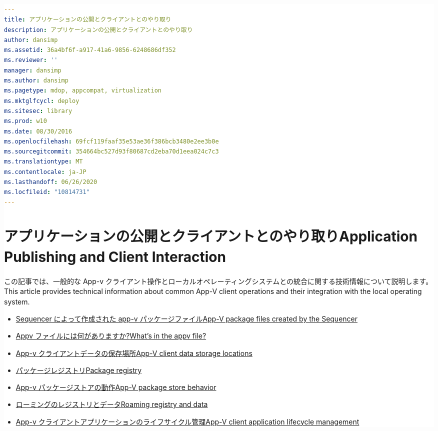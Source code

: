```yaml
---
title: アプリケーションの公開とクライアントとのやり取り
description: アプリケーションの公開とクライアントとのやり取り
author: dansimp
ms.assetid: 36a4bf6f-a917-41a6-9856-6248686df352
ms.reviewer: ''
manager: dansimp
ms.author: dansimp
ms.pagetype: mdop, appcompat, virtualization
ms.mktglfcycl: deploy
ms.sitesec: library
ms.prod: w10
ms.date: 08/30/2016
ms.openlocfilehash: 69fcf119faaf35e53ae36f386bcb3480e2ee3b0e
ms.sourcegitcommit: 354664bc527d93f80687cd2eba70d1eea024c7c3
ms.translationtype: MT
ms.contentlocale: ja-JP
ms.lasthandoff: 06/26/2020
ms.locfileid: "10814731"
---
```

# <span data-ttu-id="09441-103">アプリケーションの公開とクライアントとのやり取り</span><span class="sxs-lookup"><span data-stu-id="09441-103">Application Publishing and Client Interaction</span></span>


<span data-ttu-id="09441-104">この記事では、一般的な App-v クライアント操作とローカルオペレーティングシステムとの統合に関する技術情報について説明します。</span><span class="sxs-lookup"><span data-stu-id="09441-104">This article provides technical information about common App-V client operations and their integration with the local operating system.</span></span>

-   [<span data-ttu-id="09441-105">Sequencer によって作成された app-v パッケージファイル</span><span class="sxs-lookup"><span data-stu-id="09441-105">App-V package files created by the Sequencer</span></span>](#bkmk-appv-pkg-files-list)

-   [<span data-ttu-id="09441-106">Appv ファイルには何がありますか?</span><span class="sxs-lookup"><span data-stu-id="09441-106">What’s in the appv file?</span></span>](#bkmk-appv-file-contents)

-   [<span data-ttu-id="09441-107">App-v クライアントデータの保存場所</span><span class="sxs-lookup"><span data-stu-id="09441-107">App-V client data storage locations</span></span>](#bkmk-files-data-storage)

-   [<span data-ttu-id="09441-108">パッケージレジストリ</span><span class="sxs-lookup"><span data-stu-id="09441-108">Package registry</span></span>](#bkmk-pkg-registry)

-   [<span data-ttu-id="09441-109">App-v パッケージストアの動作</span><span class="sxs-lookup"><span data-stu-id="09441-109">App-V package store behavior</span></span>](#bkmk-pkg-store-behavior)

-   [<span data-ttu-id="09441-110">ローミングのレジストリとデータ</span><span class="sxs-lookup"><span data-stu-id="09441-110">Roaming registry and data</span></span>](#bkmk-roaming-reg-data)

-   [<span data-ttu-id="09441-111">App-v クライアントアプリケーションのライフサイクル管理</span><span class="sxs-lookup"><span data-stu-id="09441-111">App-V client application lifecycle management</span></span>](#bkmk-clt-app-lifecycle)
